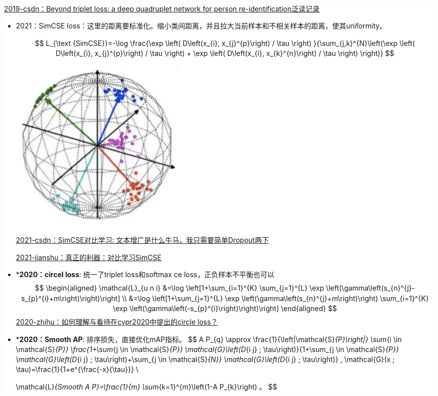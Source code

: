   [2019-csdn：Beyond triplet loss: a deep quadruplet network for person re-identification泛读记录](https://blog.csdn.net/CsdnWujinming/article/details/90778936)

- 2021：SimCSE loss：这里的距离要标准化。缩小类间距离，并且拉大当前样本和不相关样本的距离，使其uniformity。 

  $$
  L_{\text {SimCSE}}=-\log \frac{\exp \left( D\left(x_{i}, x_{j}^{p}\right) / \tau \right) }{\sum_{j,k}^{N}\left(\exp \left( D\left(x_{i}, x_{j}^{p}\right) / \tau \right) + \exp \left( D\left(x_{i}, x_{k}^{n}\right) / \tau \right) \right)}
  $$

  ![image-20220114180556333](pic\image-20220114180556333.png)

  [2021-csdn：SimCSE对比学习: 文本增广是什么牛马，我只需要简单Dropout两下](https://blog.csdn.net/weixin_45839693/article/details/116302914)

  [2021-jianshu：真正的利器：对比学习SimCSE](https://www.jianshu.com/p/ebe95c24bac0)

- ***2020：circel loss**: 统一了triplet loss和softmax ce loss，正负样本不平衡也可以
  $$
  \begin{aligned}
  \mathcal{L}_{u n i} &=\log \left[1+\sum_{i=1}^{K} \sum_{j=1}^{L} \exp \left(\gamma\left(s_{n}^{j}-s_{p}^{i}+m\right)\right)\right] \\
  &=\log \left[1+\sum_{j=1}^{L} \exp \left(\gamma\left(s_{n}^{j}+m\right)\right) \sum_{i=1}^{K} \exp \left(\gamma\left(-s_{p}^{i}\right)\right)\right]
  \end{aligned}
  $$
  [2020-zhihu：如何理解与看待在cvpr2020中提出的circle loss？](https://www.zhihu.com/question/382802283)

- ***2020：Smooth AP**: 排序损失，直接优化mAP指标。
$$
  A P_{q} \approx \frac{1}{\left|\mathcal{S}_{P}\right|} \sum_{i \in \mathcal{S}_{P}} \frac{1+\sum_{j \in \mathcal{S}_{P}} \mathcal{G}\left(D_{i j} ; \tau\right)}{1+\sum_{j \in \mathcal{S}_{P}} \mathcal{G}\left(D_{i j} ; \tau\right)+\sum_{j \in \mathcal{S}_{N}} \mathcal{G}\left(D_{i j} ; \tau\right)}   , 
  \mathcal{G}(x ; \tau)=\frac{1}{1+e^{\frac{-x}{\tau}}} \\
  
  \mathcal{L}_{Smooth  A P}=\frac{1}{m} \sum_{k=1}^{m}\left(1-A P_{k}\right)  。
$$
